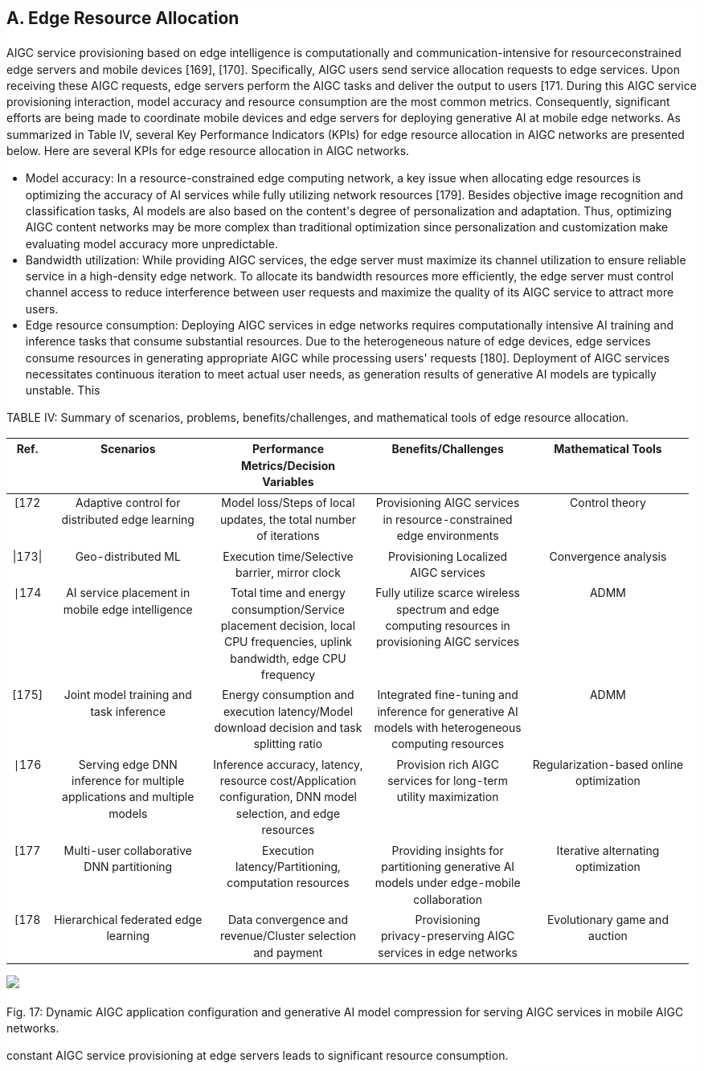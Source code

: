 ## A. Edge Resource Allocation

AIGC service provisioning based on edge intelligence is computationally and communication-intensive for resourceconstrained edge servers and mobile devices [169], [170]. Specifically, AIGC users send service allocation requests to edge services. Upon receiving these AIGC requests, edge servers perform the AIGC tasks and deliver the output to users [171. During this AIGC service provisioning interaction, model accuracy and resource consumption are the most common metrics. Consequently, significant efforts are being made to coordinate mobile devices and edge servers for deploying generative AI at mobile edge networks. As summarized in Table IV, several Key Performance Indicators (KPIs) for edge resource allocation in AIGC networks are presented below. Here are several KPIs for edge resource allocation in AIGC networks.

- Model accuracy: In a resource-constrained edge computing network, a key issue when allocating edge resources is optimizing the accuracy of AI services while fully utilizing network resources [179]. Besides objective image recognition and classification tasks, AI models are also based on the content's degree of personalization and adaptation. Thus, optimizing AIGC content networks may be more complex than traditional optimization since personalization and customization make evaluating model accuracy more unpredictable.
- Bandwidth utilization: While providing AIGC services, the edge server must maximize its channel utilization to ensure reliable service in a high-density edge network. To allocate its bandwidth resources more efficiently, the edge server must control channel access to reduce interference between user requests and maximize the quality of its AIGC service to attract more users.
- Edge resource consumption: Deploying AIGC services in edge networks requires computationally intensive AI training and inference tasks that consume substantial resources. Due to the heterogeneous nature of edge devices, edge services consume resources in generating appropriate AIGC while processing users' requests [180]. Deployment of AIGC services necessitates continuous iteration to meet actual user needs, as generation results of generative AI models are typically unstable. This

TABLE IV: Summary of scenarios, problems, benefits/challenges, and mathematical tools of edge resource allocation.

| Ref. | Scenarios | Performance <br> Metrics/Decision <br> Variables | Benefits/Challenges | Mathematical Tools |
| :---: | :---: | :---: | :---: | :---: |
| $[172$ | Adaptive control for <br> distributed edge learning | Model loss/Steps of local <br> updates, the total number <br> of iterations | Provisioning AIGC services <br> in resource-constrained <br> edge environments | Control theory |
| $\|173\|$ | Geo-distributed ML | Execution time/Selective <br> barrier, mirror clock | Provisioning Localized <br> AIGC services | Convergence analysis |
| $\mid 174$ | AI service placement in <br> mobile edge intelligence | Total time and energy <br> consumption/Service <br> placement decision, local <br> CPU frequencies, uplink <br> bandwidth, edge CPU <br> frequency | Fully utilize scarce wireless <br> spectrum and edge <br> computing resources in <br> provisioning AIGC services | ADMM |
| $[175]$ | Joint model training and <br> task inference | Energy consumption and <br> execution latency/Model <br> download decision and task <br> splitting ratio | Integrated fine-tuning and <br> inference for generative AI <br> models with heterogeneous <br> computing resources | ADMM |
| $\mid 176$ | Serving edge DNN <br> inference for multiple <br> applications and multiple <br> models | Inference accuracy, latency, <br> resource cost/Application <br> configuration, DNN model <br> selection, and edge <br> resources | Provision rich AIGC <br> services for long-term <br> utility maximization | Regularization-based online <br> optimization |
| [177 | Multi-user collaborative <br> DNN partitioning | Execution <br> latency/Partitioning, <br> computation resources | Providing insights for <br> partitioning generative $\mathrm{AI}$ <br> models under edge-mobile <br> collaboration | Iterative alternating <br> optimization |
| [178 | Hierarchical federated edge <br> learning | Data convergence and <br> revenue/Cluster selection <br> and payment | Provisioning <br> privacy-preserving AIGC <br> services in edge networks | Evolutionary game and <br> auction |

![](https://cdn.mathpix.com/cropped/2024_06_04_05b0d12c99fc32622f90g-24.jpg?height=604&width=879&top_left_y=1362&top_left_x=165)

Fig. 17: Dynamic AIGC application configuration and generative AI model compression for serving AIGC services in mobile AIGC networks.

constant AIGC service provisioning at edge servers leads to significant resource consumption.
